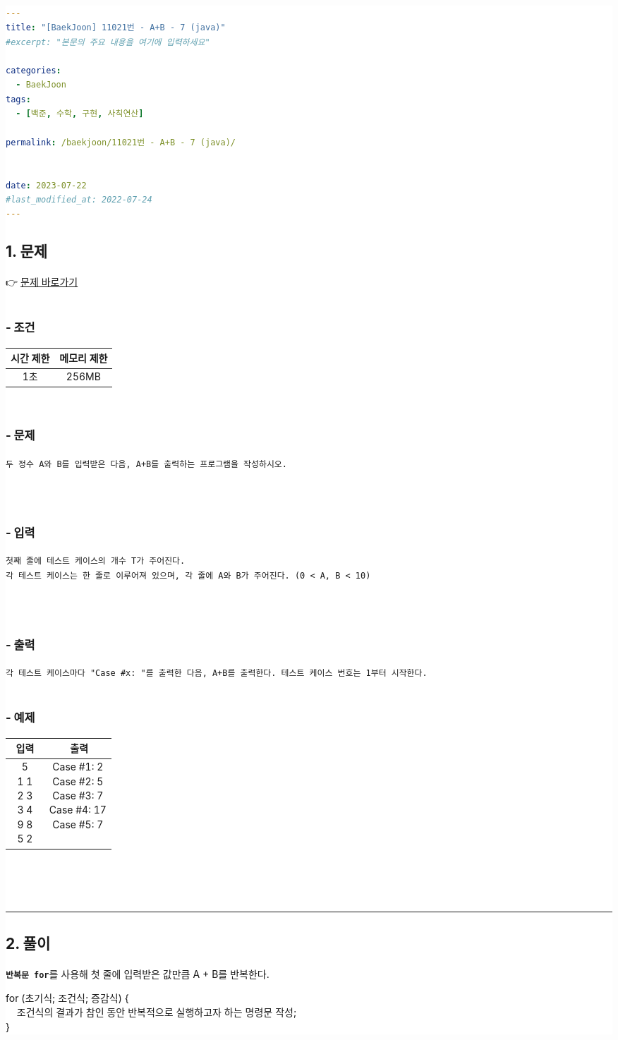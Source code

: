 ```yaml
---
title: "[BaekJoon] 11021번 - A+B - 7 (java)"
#excerpt: "본문의 주요 내용을 여기에 입력하세요"

categories:
  - BaekJoon
tags:
  - [백준, 수학, 구현, 사칙연산]

permalink: /baekjoon/11021번 - A+B - 7 (java)/


date: 2023-07-22
#last_modified_at: 2022-07-24
---
```


## 1. 문제
👉 [문제 바로가기](https://www.acmicpc.net/problem/11021)<br><br>
###  - 조건
  
| 시간 제한 | 메모리 제한 |
|:--------:|:--------:|
|1초|256MB|

<br>

### - 문제
```두 정수 A와 B를 입력받은 다음, A+B를 출력하는 프로그램을 작성하시오.```

<br><br>

### - 입력
```첫째 줄에 테스트 케이스의 개수 T가 주어진다.```<br>
```각 테스트 케이스는 한 줄로 이루어져 있으며, 각 줄에 A와 B가 주어진다. (0 < A, B < 10)```<br>

<br><br>

### - 출력
```각 테스트 케이스마다 "Case #x: "를 출력한 다음, A+B를 출력한다. 테스트 케이스 번호는 1부터 시작한다.```
<br><br>

### - 예제
  
| &nbsp;&nbsp;입력&nbsp;&nbsp; | &nbsp;&nbsp; 출력&nbsp;&nbsp; |
|:--------:|:--------:|
|5<br>1 1<br>2 3<br>3 4<br>9 8<br>5 2|Case #1: 2<br>Case #2: 5<br>Case #3: 7<br>Case #4: 17<br>Case #5: 7|

<br><br><br>

---
## 2. 풀이
<code><b>반복문 for</b></code>를 사용해 첫 줄에 입력받은 값만큼 A + B를 반복한다.

<div class="border">
for (초기식; 조건식; 증감식) {<br>
 &nbsp;&nbsp;&nbsp;&nbsp;조건식의 결과가 참인 동안 반복적으로 실행하고자 하는 명령문 작성;<br>
}

</div>

```